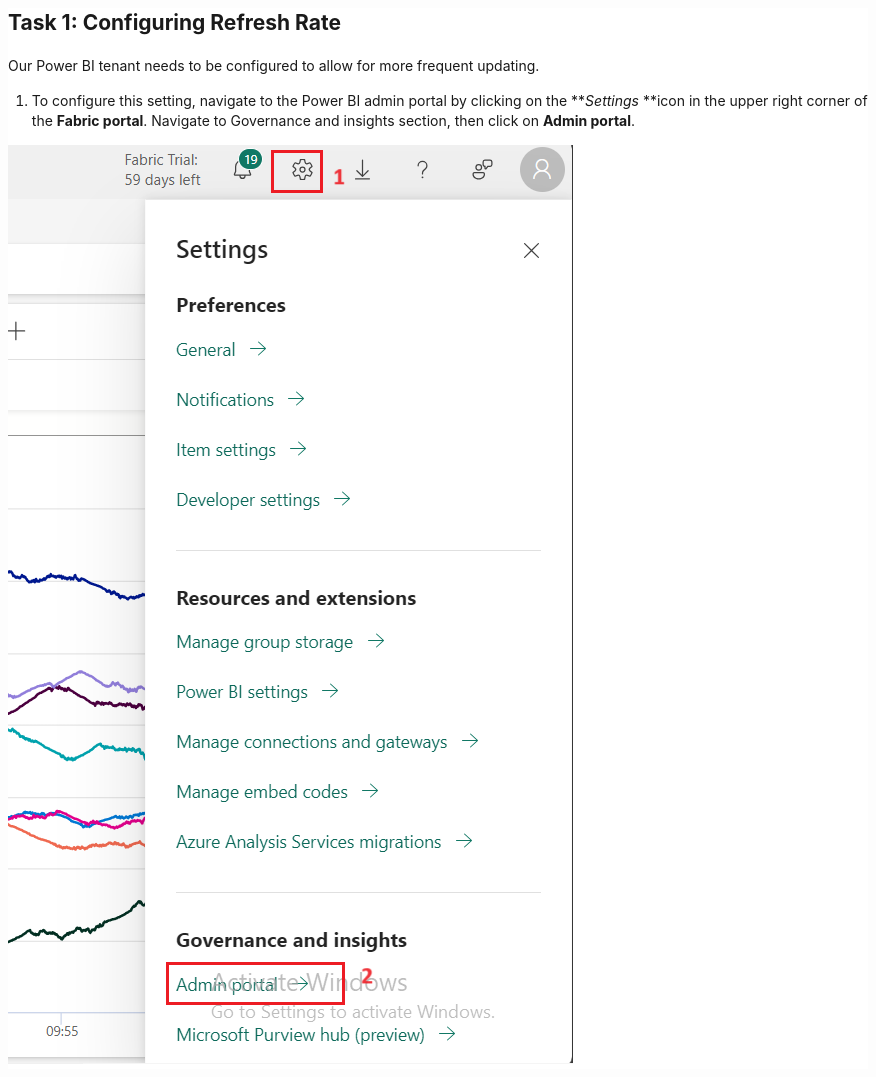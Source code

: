 ## Task 1: Configuring Refresh Rate

Our Power BI tenant needs to be configured to allow for more frequent
updating.

1.  To configure this setting, navigate to the Power BI admin portal by
    clicking on the ***Settings* **icon in the upper right corner of the
    **Fabric portal**. Navigate to Governance and insights section, then
    click on **Admin portal**.

![](./media/image143.png)
